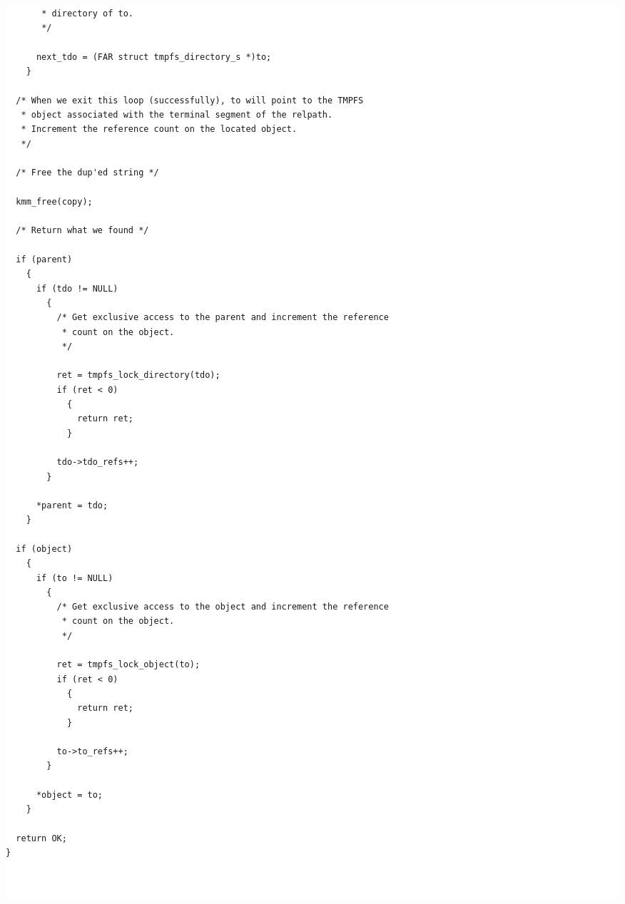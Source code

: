 ```
       * directory of to.
       */

      next_tdo = (FAR struct tmpfs_directory_s *)to;
    }

  /* When we exit this loop (successfully), to will point to the TMPFS
   * object associated with the terminal segment of the relpath.
   * Increment the reference count on the located object.
   */

  /* Free the dup'ed string */

  kmm_free(copy);

  /* Return what we found */

  if (parent)
    {
      if (tdo != NULL)
        {
          /* Get exclusive access to the parent and increment the reference
           * count on the object.
           */

          ret = tmpfs_lock_directory(tdo);
          if (ret < 0)
            {
              return ret;
            }

          tdo->tdo_refs++;
        }

      *parent = tdo;
    }

  if (object)
    {
      if (to != NULL)
        {
          /* Get exclusive access to the object and increment the reference
           * count on the object.
           */

          ret = tmpfs_lock_object(to);
          if (ret < 0)
            {
              return ret;
            }

          to->to_refs++;
        }

      *object = to;
    }

  return OK;
}
```
<br><br>
